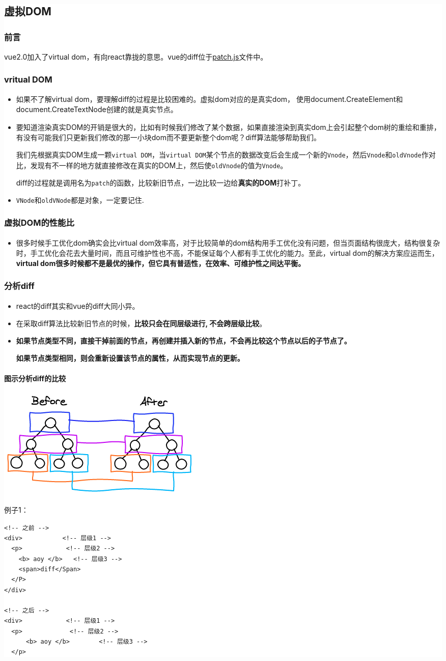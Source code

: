 ## 虚拟DOM

### 前言

vue2.0加入了virtual dom，有向react靠拢的意思。vue的diff位于[patch.js](https://github.com/vuejs/vue/blob/dev/src/core/vdom/patch.js)文件中。

### vritual DOM

- 如果不了解virtual dom，要理解diff的过程是比较困难的。虚拟dom对应的是真实dom， 使用document.CreateElement和 document.CreateTextNode创建的就是真实节点。

- 要知道渲染真实DOM的开销是很大的，比如有时候我们修改了某个数据，如果直接渲染到真实dom上会引起整个dom树的重绘和重排，有没有可能我们只更新我们修改的那一小块dom而不要更新整个dom呢？diff算法能够帮助我们。

  我们先根据真实DOM生成一颗`virtual DOM`，当`virtual DOM`某个节点的数据改变后会生成一个新的`Vnode`，然后`Vnode`和`oldVnode`作对比，发现有不一样的地方就直接修改在真实的DOM上，然后使`oldVnode`的值为`Vnode`。

  diff的过程就是调用名为`patch`的函数，比较新旧节点，一边比较一边给**真实的DOM**打补丁。

- `VNode`和`oldVNode`都是对象，一定要记住.

### 虚拟DOM的性能比

- 很多时候手工优化dom确实会比virtual dom效率高，对于比较简单的dom结构用手工优化没有问题，但当页面结构很庞大，结构很复杂时，手工优化会花去大量时间，而且可维护性也不高，不能保证每个人都有手工优化的能力。至此，virtual dom的解决方案应运而生，**virtual dom很多时候都不是最优的操作，但它具有普适性，在效率、可维护性之间达平衡。**

### 分析diff

- react的diff其实和vue的diff大同小异。

- 在采取diff算法比较新旧节点的时候，**比较只会在同层级进行, 不会跨层级比较**。

- **如果节点类型不同，直接干掉前面的节点，再创建并插入新的节点，不会再比较这个节点以后的子节点了。**

  **如果节点类型相同，则会重新设置该节点的属性，从而实现节点的更新。**

#### 图示分析diff的比较

![](./img/diff.png)

例子1：

~~~
<!-- 之前 -->
<div>           <!-- 层级1 -->
  <p>            <!-- 层级2 -->
    <b> aoy </b>   <!-- 层级3 -->   
    <span>diff</Span>
  </P> 
</div>

<!-- 之后 -->
<div>            <!-- 层级1 -->
  <p>             <!-- 层级2 -->
      <b> aoy </b>        <!-- 层级3 -->
  </p>
~~~